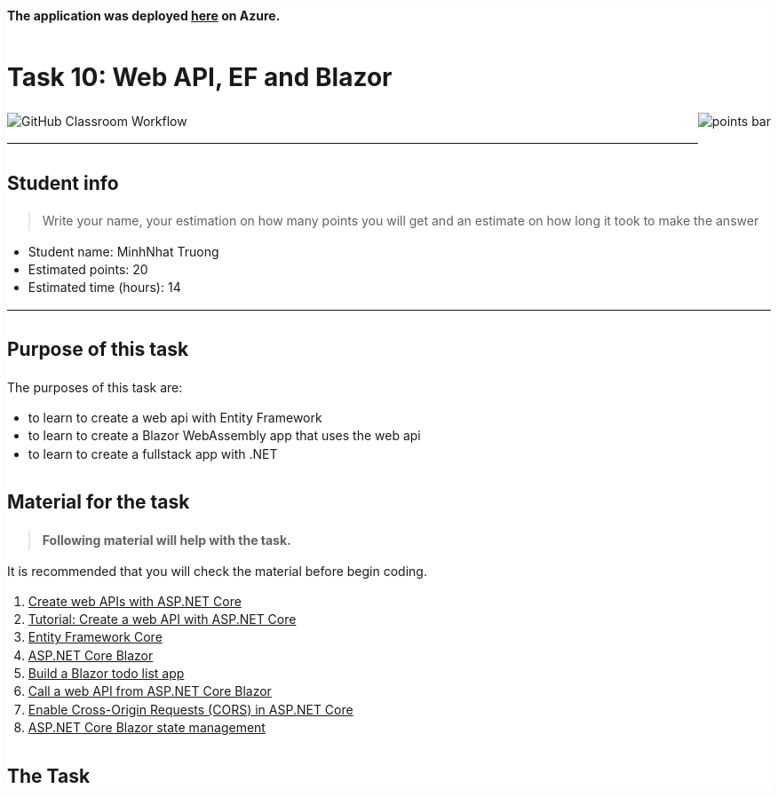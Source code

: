 **The application was deployed [here](https://quotefrontend20240710165909.azurewebsites.net) on Azure.**

# Task 10: Web API, EF and Blazor

<img alt="points bar" align="right" height="36" src="../../blob/badges/.github/badges/points-bar.svg" />

![GitHub Classroom Workflow](../../workflows/GitHub%20Classroom%20Workflow/badge.svg?branch=main)

***

## Student info

> Write your name, your estimation on how many points you will get and an estimate on how long it took to make the answer

- Student name: MinhNhat Truong
- Estimated points: 20
- Estimated time (hours): 14

***

## Purpose of this task

The purposes of this task are:

- to learn to create a web api with Entity Framework
- to learn to create a Blazor WebAssembly app that uses the web api
- to learn to create a fullstack app with .NET

## Material for the task

> **Following material will help with the task.**

It is recommended that you will check the material before begin coding.

1. [Create web APIs with ASP.NET Core](https://docs.microsoft.com/en-us/aspnet/core/web-api/?view=aspnetcore-6.0)
2. [Tutorial: Create a web API with ASP.NET Core](https://docs.microsoft.com/en-us/aspnet/core/tutorials/first-web-api?view=aspnetcore-6.0)
3. [Entity Framework Core](https://docs.microsoft.com/en-us/ef/core/)
4. [ASP.NET Core Blazor](https://docs.microsoft.com/en-us/aspnet/core/blazor/?view=aspnetcore-6.0)
5. [Build a Blazor todo list app](https://docs.microsoft.com/en-us/aspnet/core/blazor/tutorials/build-a-blazor-app?view=aspnetcore-6.0&pivots=webassembly)
6. [Call a web API from ASP.NET Core Blazor](https://docs.microsoft.com/en-us/aspnet/core/blazor/call-web-api?view=aspnetcore-6.0&pivots=webassembly)
7. [Enable Cross-Origin Requests (CORS) in ASP.NET Core](https://docs.microsoft.com/en-us/aspnet/core/security/cors?view=aspnetcore-6.0)
8. [ASP.NET Core Blazor state management](https://docs.microsoft.com/en-us/aspnet/core/blazor/state-management?view=aspnetcore-6.0&pivots=webassembly)

## The Task

